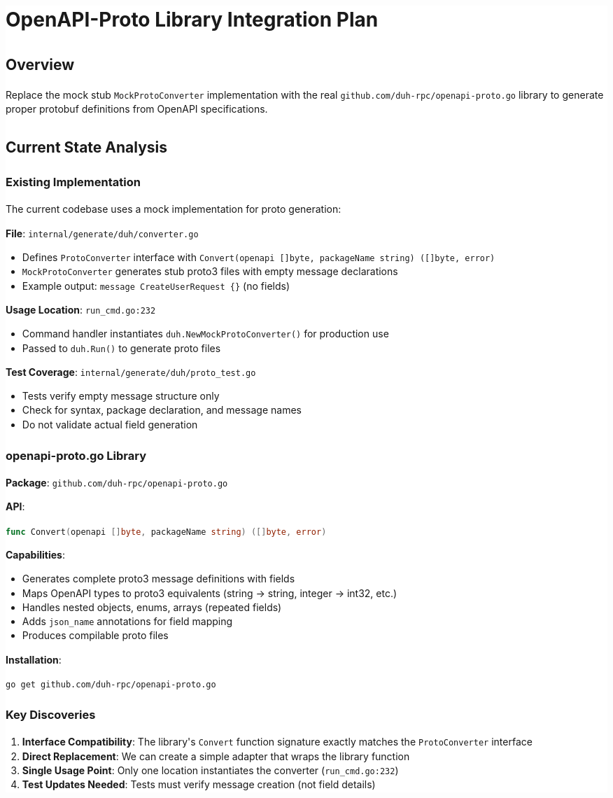 # OpenAPI-Proto Library Integration Plan

## Overview

Replace the mock stub `MockProtoConverter` implementation with the real `github.com/duh-rpc/openapi-proto.go` library to generate proper protobuf definitions from OpenAPI specifications.

## Current State Analysis

### Existing Implementation

The current codebase uses a mock implementation for proto generation:

**File**: `internal/generate/duh/converter.go`
- Defines `ProtoConverter` interface with `Convert(openapi []byte, packageName string) ([]byte, error)`
- `MockProtoConverter` generates stub proto3 files with empty message declarations
- Example output: `message CreateUserRequest {}` (no fields)

**Usage Location**: `run_cmd.go:232`
- Command handler instantiates `duh.NewMockProtoConverter()` for production use
- Passed to `duh.Run()` to generate proto files

**Test Coverage**: `internal/generate/duh/proto_test.go`
- Tests verify empty message structure only
- Check for syntax, package declaration, and message names
- Do not validate actual field generation

### openapi-proto.go Library

**Package**: `github.com/duh-rpc/openapi-proto.go`

**API**:
```go
func Convert(openapi []byte, packageName string) ([]byte, error)
```

**Capabilities**:
- Generates complete proto3 message definitions with fields
- Maps OpenAPI types to proto3 equivalents (string → string, integer → int32, etc.)
- Handles nested objects, enums, arrays (repeated fields)
- Adds `json_name` annotations for field mapping
- Produces compilable proto files

**Installation**:
```bash
go get github.com/duh-rpc/openapi-proto.go
```

### Key Discoveries

1. **Interface Compatibility**: The library's `Convert` function signature exactly matches the `ProtoConverter` interface
2. **Direct Replacement**: We can create a simple adapter that wraps the library function
3. **Single Usage Point**: Only one location instantiates the converter (`run_cmd.go:232`)
4. **Test Updates Needed**: Tests must verify message creation (not field details)
